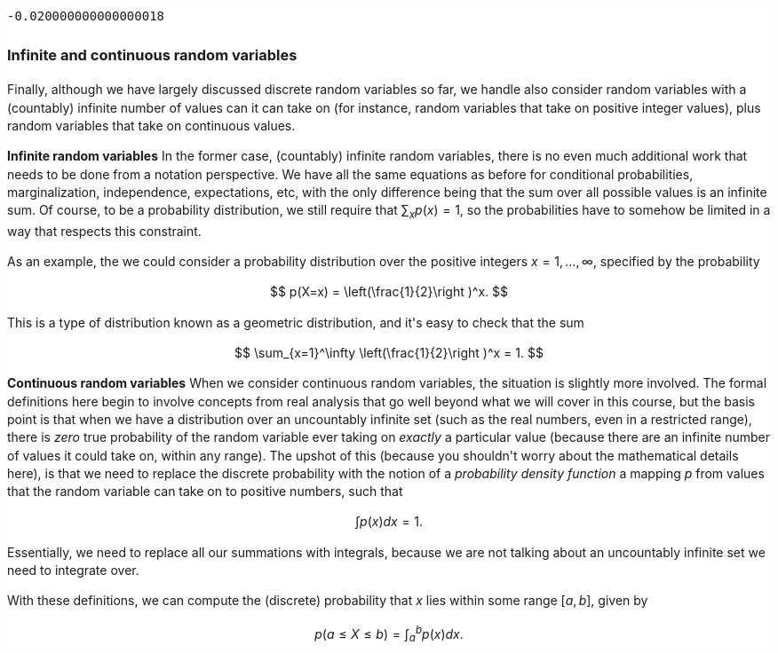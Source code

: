 <pre>
-0.020000000000000018
</pre>

### Infinite and continuous random variables

Finally, although we have largely discussed discrete random variables so far, we handle also consider random variables with a (countably) infinite number of values can it can take on (for instance, random variables that take on positive integer values), plus random variables that take on continuous values.

**Infinite random variables**  In the former case, (countably) infinite random variables, there is no even much additional work that needs to be done from a notation perspective.  We have all the same equations as before for conditional probabilities, marginalization, independence, expectations, etc, with the only difference being that the sum over all possible values is an infinite sum.  Of course, to be a probability distribution, we still require that $\sum_{x} p(x) = 1$, so the probabilities have to somehow be limited in a way that respects this constraint.

As an example, the we could consider a probability distribution over the positive integers $x=1,\ldots,\infty$, specified by the probability

$$
p(X=x) = \left(\frac{1}{2}\right )^x.
$$

This is a type of distribution known as a geometric distribution, and it's easy to check that the sum

$$
\sum_{x=1}^\infty \left(\frac{1}{2}\right )^x = 1.
$$


**Continuous random variables**  When we consider continuous random variables, the situation is slightly more involved.  The formal definitions here begin to involve concepts from real analysis that go well beyond what we will cover in this course, but the basis point is that when we have a distribution over an uncountably infinite set (such as the real numbers, even in a restricted range), there is _zero_ true probability of the random variable ever taking on _exactly_ a particular value (because there are an infinite number of values it could take on, within any range).  The upshot of this (because you shouldn't worry about the mathematical details here), is that we need to replace the discrete probability with the notion of a _probability density function_ a mapping $p$ from values that the random variable can take on to positive numbers, such that

$$
\int p(x)dx = 1.
$$

Essentially, we need to replace all our summations with integrals, because we are not talking about an uncountably infinite set we need to integrate over.

With these definitions, we can compute the (discrete) probability that $x$ lies within some range $[a,b]$, given by

$$
p(a \leq X \leq b) = \int_a^b p(x)dx.
$$
